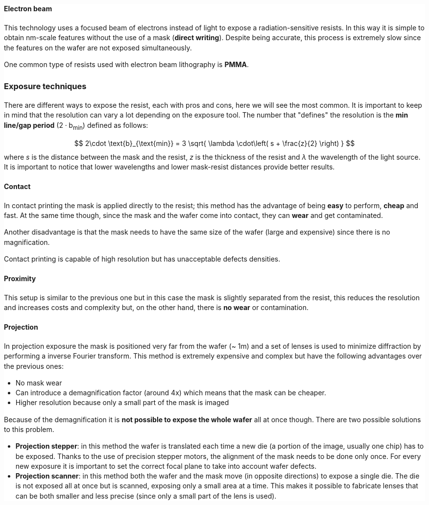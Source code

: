 #### Electron beam

This technology uses a focused beam of electrons instead of light to expose a radiation-sensitive resists. In this way it is simple to obtain nm-scale features without the use of a mask (**direct writing**). Despite being accurate, this process is extremely slow since the features on the wafer are not exposed simultaneously.

One common type of resists used with electron beam lithography is **PMMA**.

### Exposure techniques

There are different ways to expose the resist, each with pros and cons, here we will see the most common. It is important to keep in mind that the resolution can vary a lot depending on the exposure tool. The number that "defines" the resolution is the **min line/gap period** ($2\cdot \text{b}_{\text{min}}$) defined as follows:

$$
2\cdot \text{b}_{\text{min}} = 3 \sqrt{ \lambda \cdot\left( s + \frac{z}{2} \right) }
$$
where $s$ is the distance between the mask and the resist, $z$ is the thickness of the resist and $\lambda$ the wavelength of the light source. It is important to notice that lower wavelengths and lower mask-resist distances provide better results.

#### Contact

In contact printing the mask is applied directly to the resist; this method has the advantage of being **easy** to perform, **cheap** and fast. At the same time though, since the mask and the wafer come into contact, they can **wear** and get contaminated.

Another disadvantage is that the mask needs to have the same size of the wafer (large and expensive) since there is no magnification.

Contact printing is capable of high resolution but has unacceptable defects densities.

#### Proximity

This setup is similar to the previous one but in this case the mask is slightly separated from the resist, this reduces the resolution and increases costs and complexity but, on the other hand, there is **no wear** or contamination.

#### Projection

In projection exposure the mask is positioned very far from the wafer (~ 1m) and a set of lenses is used to minimize diffraction by performing a inverse Fourier transform. This method is extremely expensive and complex but have the following advantages over the previous ones:

- No mask wear
- Can introduce a demagnification factor (around 4x) which means that the mask can be cheaper.
- Higher resolution because only a small part of the mask is imaged

Because of the demagnification it is **not possible to expose the whole wafer** all at once though. There are two possible solutions to this problem.

- **Projection stepper**: in this method the wafer is translated each time a new die (a portion of the image, usually one chip) has to be exposed. Thanks to the use of precision stepper motors, the alignment of the mask needs to be done only once. For every new exposure it is important to set the correct focal plane to take into account wafer defects.
- **Projection scanner**: in this method both the wafer and the mask move (in opposite directions) to expose a single die. The die is not exposed all at once but is scanned, exposing only a small area at a time. This makes it possible to fabricate lenses that can be both smaller and less precise (since only a small part of the lens is used).
